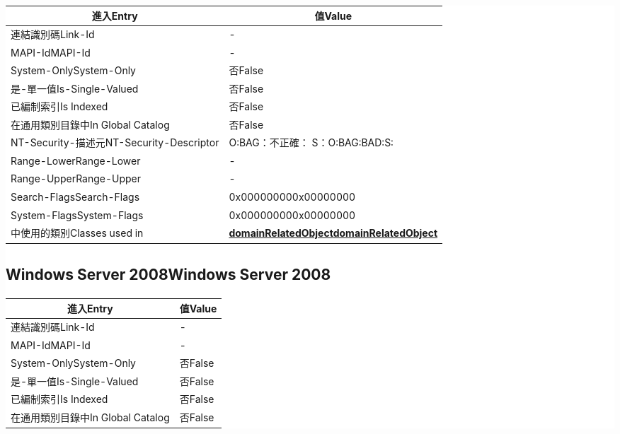 

| <span data-ttu-id="b5b27-151">進入</span><span class="sxs-lookup"><span data-stu-id="b5b27-151">Entry</span></span> | <span data-ttu-id="b5b27-152">值</span><span class="sxs-lookup"><span data-stu-id="b5b27-152">Value</span></span> |
|------------------------|-----------------------------------------------------------------|
| <span data-ttu-id="b5b27-153">連結識別碼</span><span class="sxs-lookup"><span data-stu-id="b5b27-153">Link-Id</span></span>                | \-                                                              |
| <span data-ttu-id="b5b27-154">MAPI-Id</span><span class="sxs-lookup"><span data-stu-id="b5b27-154">MAPI-Id</span></span>                | \-                                                              |
| <span data-ttu-id="b5b27-155">System-Only</span><span class="sxs-lookup"><span data-stu-id="b5b27-155">System-Only</span></span>            | <span data-ttu-id="b5b27-156">否</span><span class="sxs-lookup"><span data-stu-id="b5b27-156">False</span></span>                                                           |
| <span data-ttu-id="b5b27-157">是-單一值</span><span class="sxs-lookup"><span data-stu-id="b5b27-157">Is-Single-Valued</span></span>       | <span data-ttu-id="b5b27-158">否</span><span class="sxs-lookup"><span data-stu-id="b5b27-158">False</span></span>                                                           |
| <span data-ttu-id="b5b27-159">已編制索引</span><span class="sxs-lookup"><span data-stu-id="b5b27-159">Is Indexed</span></span>             | <span data-ttu-id="b5b27-160">否</span><span class="sxs-lookup"><span data-stu-id="b5b27-160">False</span></span>                                                           |
| <span data-ttu-id="b5b27-161">在通用類別目錄中</span><span class="sxs-lookup"><span data-stu-id="b5b27-161">In Global Catalog</span></span>      | <span data-ttu-id="b5b27-162">否</span><span class="sxs-lookup"><span data-stu-id="b5b27-162">False</span></span>                                                           |
| <span data-ttu-id="b5b27-163">NT-Security-描述元</span><span class="sxs-lookup"><span data-stu-id="b5b27-163">NT-Security-Descriptor</span></span> | <span data-ttu-id="b5b27-164">O:BAG：不正確： S：</span><span class="sxs-lookup"><span data-stu-id="b5b27-164">O:BAG:BAD:S:</span></span>                                                    |
| <span data-ttu-id="b5b27-165">Range-Lower</span><span class="sxs-lookup"><span data-stu-id="b5b27-165">Range-Lower</span></span>            | \-                                                              |
| <span data-ttu-id="b5b27-166">Range-Upper</span><span class="sxs-lookup"><span data-stu-id="b5b27-166">Range-Upper</span></span>            | \-                                                              |
| <span data-ttu-id="b5b27-167">Search-Flags</span><span class="sxs-lookup"><span data-stu-id="b5b27-167">Search-Flags</span></span>           | <span data-ttu-id="b5b27-168">0x00000000</span><span class="sxs-lookup"><span data-stu-id="b5b27-168">0x00000000</span></span>                                                      |
| <span data-ttu-id="b5b27-169">System-Flags</span><span class="sxs-lookup"><span data-stu-id="b5b27-169">System-Flags</span></span>           | <span data-ttu-id="b5b27-170">0x00000000</span><span class="sxs-lookup"><span data-stu-id="b5b27-170">0x00000000</span></span>                                                      |
| <span data-ttu-id="b5b27-171">中使用的類別</span><span class="sxs-lookup"><span data-stu-id="b5b27-171">Classes used in</span></span>        | [<span data-ttu-id="b5b27-172">**domainRelatedObject**</span><span class="sxs-lookup"><span data-stu-id="b5b27-172">**domainRelatedObject**</span></span>](c-domainrelatedobject.md)<br/> |



## <a name="windows-server-2008"></a><span data-ttu-id="b5b27-173">Windows Server 2008</span><span class="sxs-lookup"><span data-stu-id="b5b27-173">Windows Server 2008</span></span>



| <span data-ttu-id="b5b27-174">進入</span><span class="sxs-lookup"><span data-stu-id="b5b27-174">Entry</span></span> | <span data-ttu-id="b5b27-175">值</span><span class="sxs-lookup"><span data-stu-id="b5b27-175">Value</span></span> |
|------------------------|-----------------------------------------------------------------|
| <span data-ttu-id="b5b27-176">連結識別碼</span><span class="sxs-lookup"><span data-stu-id="b5b27-176">Link-Id</span></span>                | \-                                                              |
| <span data-ttu-id="b5b27-177">MAPI-Id</span><span class="sxs-lookup"><span data-stu-id="b5b27-177">MAPI-Id</span></span>                | \-                                                              |
| <span data-ttu-id="b5b27-178">System-Only</span><span class="sxs-lookup"><span data-stu-id="b5b27-178">System-Only</span></span>            | <span data-ttu-id="b5b27-179">否</span><span class="sxs-lookup"><span data-stu-id="b5b27-179">False</span></span>                                                           |
| <span data-ttu-id="b5b27-180">是-單一值</span><span class="sxs-lookup"><span data-stu-id="b5b27-180">Is-Single-Valued</span></span>       | <span data-ttu-id="b5b27-181">否</span><span class="sxs-lookup"><span data-stu-id="b5b27-181">False</span></span>                                                           |
| <span data-ttu-id="b5b27-182">已編制索引</span><span class="sxs-lookup"><span data-stu-id="b5b27-182">Is Indexed</span></span>             | <span data-ttu-id="b5b27-183">否</span><span class="sxs-lookup"><span data-stu-id="b5b27-183">False</span></span>                                                           |
| <span data-ttu-id="b5b27-184">在通用類別目錄中</span><span class="sxs-lookup"><span data-stu-id="b5b27-184">In Global Catalog</span></span>      | <span data-ttu-id="b5b27-185">否</span><span class="sxs-lookup"><span data-stu-id="b5b27-185">False</span></span>                                                           |